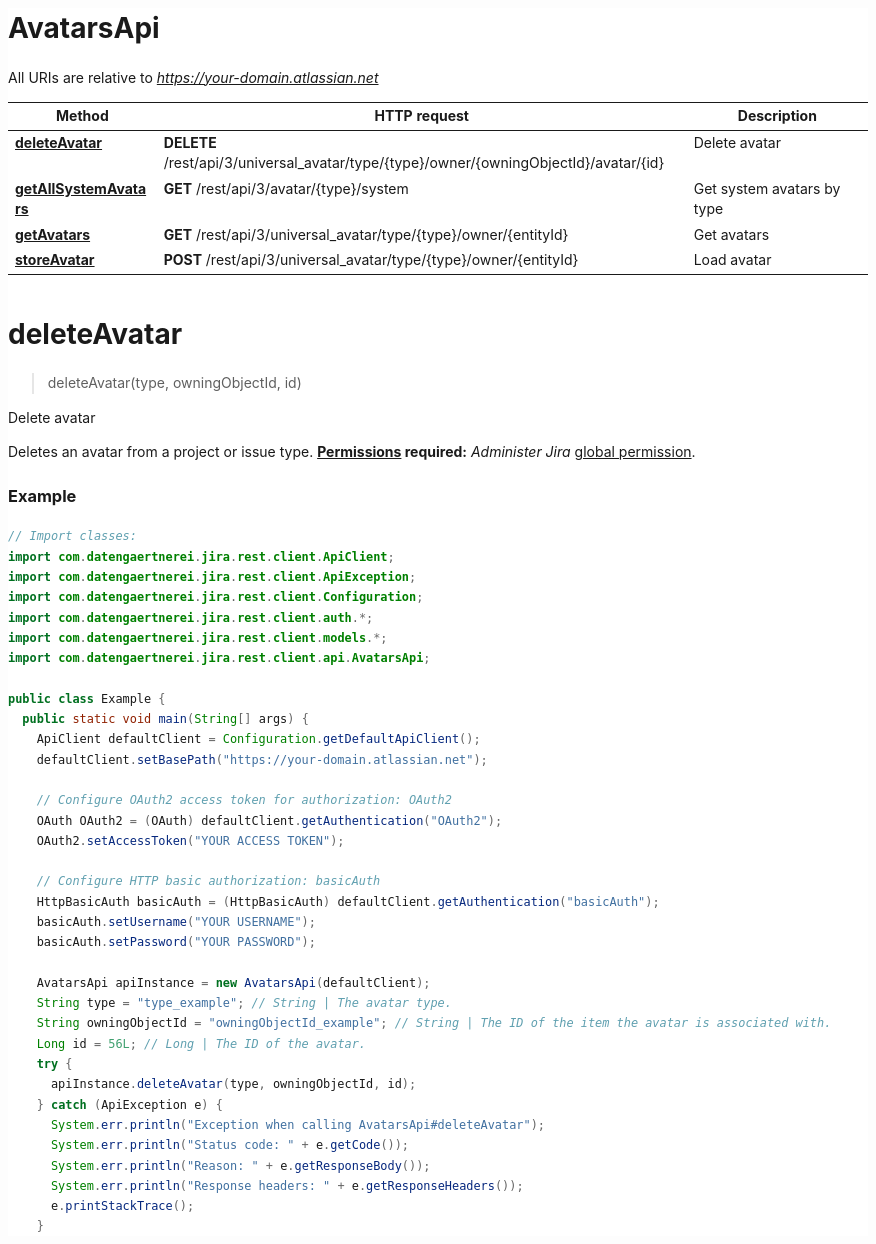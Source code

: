 # AvatarsApi

All URIs are relative to *https://your-domain.atlassian.net*

Method | HTTP request | Description
------------- | ------------- | -------------
[**deleteAvatar**](AvatarsApi.md#deleteAvatar) | **DELETE** /rest/api/3/universal_avatar/type/{type}/owner/{owningObjectId}/avatar/{id} | Delete avatar
[**getAllSystemAvatars**](AvatarsApi.md#getAllSystemAvatars) | **GET** /rest/api/3/avatar/{type}/system | Get system avatars by type
[**getAvatars**](AvatarsApi.md#getAvatars) | **GET** /rest/api/3/universal_avatar/type/{type}/owner/{entityId} | Get avatars
[**storeAvatar**](AvatarsApi.md#storeAvatar) | **POST** /rest/api/3/universal_avatar/type/{type}/owner/{entityId} | Load avatar


<a name="deleteAvatar"></a>
# **deleteAvatar**
> deleteAvatar(type, owningObjectId, id)

Delete avatar

Deletes an avatar from a project or issue type.  **[Permissions](#permissions) required:** *Administer Jira* [global permission](https://confluence.atlassian.com/x/x4dKLg).

### Example
```java
// Import classes:
import com.datengaertnerei.jira.rest.client.ApiClient;
import com.datengaertnerei.jira.rest.client.ApiException;
import com.datengaertnerei.jira.rest.client.Configuration;
import com.datengaertnerei.jira.rest.client.auth.*;
import com.datengaertnerei.jira.rest.client.models.*;
import com.datengaertnerei.jira.rest.client.api.AvatarsApi;

public class Example {
  public static void main(String[] args) {
    ApiClient defaultClient = Configuration.getDefaultApiClient();
    defaultClient.setBasePath("https://your-domain.atlassian.net");
    
    // Configure OAuth2 access token for authorization: OAuth2
    OAuth OAuth2 = (OAuth) defaultClient.getAuthentication("OAuth2");
    OAuth2.setAccessToken("YOUR ACCESS TOKEN");

    // Configure HTTP basic authorization: basicAuth
    HttpBasicAuth basicAuth = (HttpBasicAuth) defaultClient.getAuthentication("basicAuth");
    basicAuth.setUsername("YOUR USERNAME");
    basicAuth.setPassword("YOUR PASSWORD");

    AvatarsApi apiInstance = new AvatarsApi(defaultClient);
    String type = "type_example"; // String | The avatar type.
    String owningObjectId = "owningObjectId_example"; // String | The ID of the item the avatar is associated with.
    Long id = 56L; // Long | The ID of the avatar.
    try {
      apiInstance.deleteAvatar(type, owningObjectId, id);
    } catch (ApiException e) {
      System.err.println("Exception when calling AvatarsApi#deleteAvatar");
      System.err.println("Status code: " + e.getCode());
      System.err.println("Reason: " + e.getResponseBody());
      System.err.println("Response headers: " + e.getResponseHeaders());
      e.printStackTrace();
    }
```